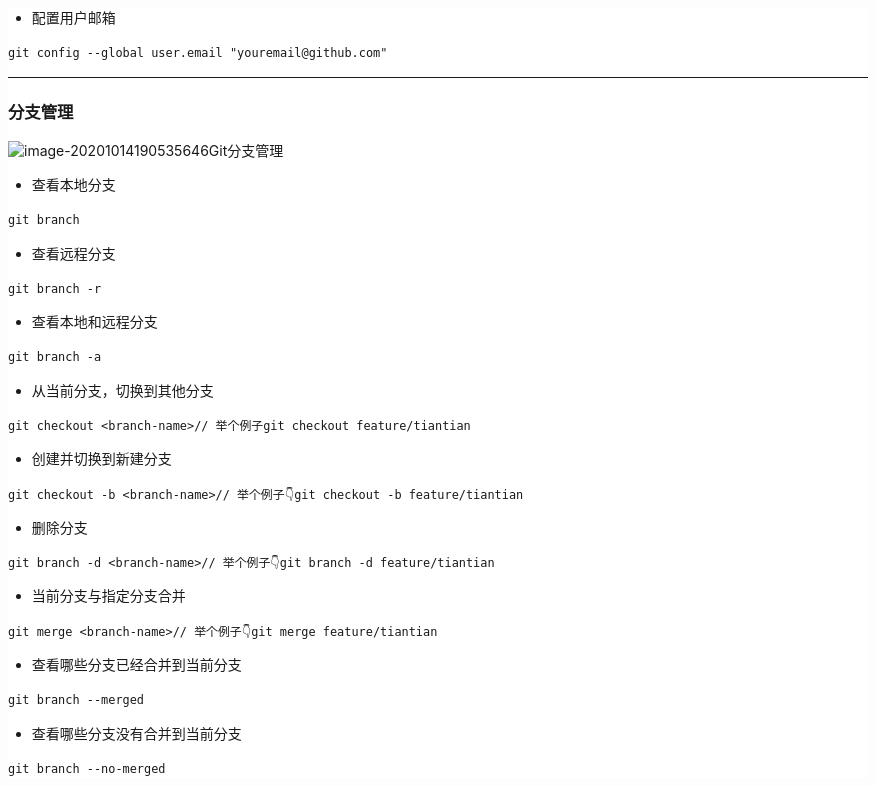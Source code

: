 - 配置用户邮箱

```
git config --global user.email "youremail@github.com"
```

------

### 分支管理

![image-20201014190535646](https://i.loli.net/2020/10/14/lWzsSrwP4nt7fv2.png)Git分支管理

- 查看本地分支

```
git branch
```

- 查看远程分支

```
git branch -r
```

- 查看本地和远程分支

```
git branch -a
```

- 从当前分支，切换到其他分支

```
git checkout <branch-name>// 举个例子git checkout feature/tiantian
```

- 创建并切换到新建分支

```
git checkout -b <branch-name>// 举个例子👇git checkout -b feature/tiantian
```

- 删除分支

```
git branch -d <branch-name>// 举个例子👇git branch -d feature/tiantian
```

- 当前分支与指定分支合并

```
git merge <branch-name>// 举个例子👇git merge feature/tiantian
```

- 查看哪些分支已经合并到当前分支

```
git branch --merged
```

- 查看哪些分支没有合并到当前分支

```
git branch --no-merged
```
